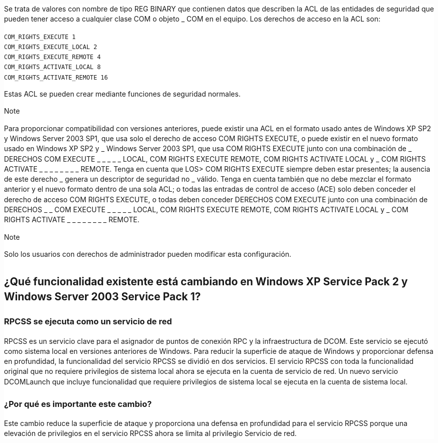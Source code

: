 Se trata de valores con nombre de tipo REG BINARY que contienen datos que describen la ACL de las entidades de seguridad que pueden tener acceso a cualquier clase COM o objeto \_ COM en el equipo. Los derechos de acceso en la ACL son:

``` syntax
COM_RIGHTS_EXECUTE 1
COM_RIGHTS_EXECUTE_LOCAL 2
COM_RIGHTS_EXECUTE_REMOTE 4
COM_RIGHTS_ACTIVATE_LOCAL 8
COM_RIGHTS_ACTIVATE_REMOTE 16
```

Estas ACL se pueden crear mediante funciones de seguridad normales.

> [!Note]  
> Para proporcionar compatibilidad con versiones anteriores, puede existir una ACL en el formato usado antes de Windows XP SP2 y Windows Server 2003 SP1, que usa solo el derecho de acceso COM RIGHTS EXECUTE, o puede existir en el nuevo formato usado en Windows XP SP2 y \_ Windows Server 2003 SP1, que usa COM RIGHTS EXECUTE junto con una combinación de \_ DERECHOS COM EXECUTE \_ \_ \_ \_ \_ LOCAL, COM RIGHTS EXECUTE REMOTE, COM RIGHTS ACTIVATE LOCAL y \_ COM RIGHTS ACTIVATE \_ \_ \_ \_ \_ \_ \_ \_ REMOTE. Tenga en cuenta que LOS> COM RIGHTS EXECUTE siempre deben estar presentes; la ausencia de este derecho \_ genera un descriptor de seguridad no \_ válido. Tenga en cuenta también que no debe mezclar el formato anterior y el nuevo formato dentro de una sola ACL; o todas las entradas de control de acceso (ACE) solo deben conceder el derecho de acceso COM RIGHTS EXECUTE, o todas deben conceder DERECHOS COM EXECUTE junto con una combinación de DERECHOS \_ \_ COM EXECUTE \_ \_ \_ \_ \_ LOCAL, COM RIGHTS EXECUTE REMOTE, COM RIGHTS ACTIVATE LOCAL y \_ COM RIGHTS ACTIVATE \_ \_ \_ \_ \_ \_ \_ \_ REMOTE.

 

> [!Note]  
> Solo los usuarios con derechos de administrador pueden modificar esta configuración.

 

## <a name="what-existing-functionality-is-changing-in-windows-xp-service-pack-2-and-windows-server-2003-service-pack-1"></a>¿Qué funcionalidad existente está cambiando en Windows XP Service Pack 2 y Windows Server 2003 Service Pack 1?

### <a name="rpcss-runs-as-a-network-service"></a>RPCSS se ejecuta como un servicio de red

RPCSS es un servicio clave para el asignador de puntos de conexión RPC y la infraestructura de DCOM. Este servicio se ejecutó como sistema local en versiones anteriores de Windows. Para reducir la superficie de ataque de Windows y proporcionar defensa en profundidad, la funcionalidad del servicio RPCSS se dividió en dos servicios. El servicio RPCSS con toda la funcionalidad original que no requiere privilegios de sistema local ahora se ejecuta en la cuenta de servicio de red. Un nuevo servicio DCOMLaunch que incluye funcionalidad que requiere privilegios de sistema local se ejecuta en la cuenta de sistema local.

### <a name="why-is-this-change-important"></a>¿Por qué es importante este cambio?

Este cambio reduce la superficie de ataque y proporciona una defensa en profundidad para el servicio RPCSS porque una elevación de privilegios en el servicio RPCSS ahora se limita al privilegio Servicio de red.
